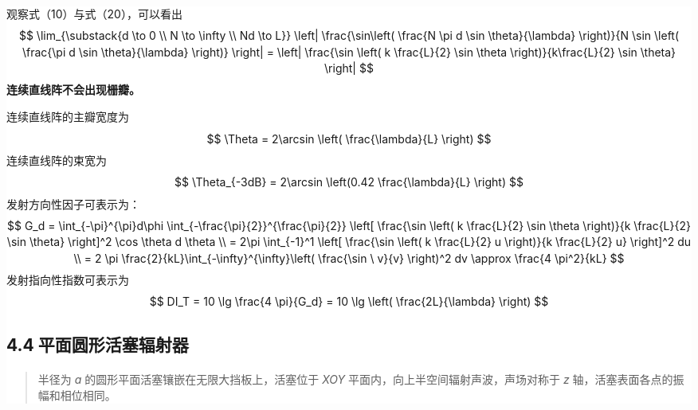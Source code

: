 观察式（10）与式（20），可以看出
$$
\lim_{\substack{d \to 0 \\ N \to \infty \\ Nd \to L}} \left| 
	\frac{\sin\left( \frac{N \pi d \sin \theta}{\lambda} \right)}{N \sin \left( \frac{\pi d \sin \theta}{\lambda} \right)} 
\right| = \left| \frac{\sin \left( k \frac{L}{2} \sin \theta \right)}{k\frac{L}{2} \sin \theta} \right|
$$
**连续直线阵不会出现栅瓣。**

连续直线阵的主瓣宽度为 
$$
\Theta = 2\arcsin \left( \frac{\lambda}{L} \right)
$$
连续直线阵的束宽为
$$
\Theta_{-3dB} = 2\arcsin \left(0.42 \frac{\lambda}{L} \right)
$$
发射方向性因子可表示为：
$$
G_d = \int_{-\pi}^{\pi}d\phi \int_{-\frac{\pi}{2}}^{\frac{\pi}{2}}
\left[
	\frac{\sin \left( k \frac{L}{2} \sin \theta \right)}{k \frac{L}{2} \sin \theta}
\right]^2 \cos \theta d \theta \\
= 2\pi \int_{-1}^1 
\left[
	\frac{\sin \left( k \frac{L}{2} u \right)}{k \frac{L}{2} u}
\right]^2 du \\
= 2 \pi \frac{2}{kL}\int_{-\infty}^{\infty}\left( \frac{\sin \ v}{v} \right)^2 dv \approx \frac{4 \pi^2}{kL}
$$
发射指向性指数可表示为
$$
DI_T = 10 \lg \frac{4 \pi}{G_d} = 10 \lg \left( \frac{2L}{\lambda} \right)
$$

## 4.4 平面圆形活塞辐射器

> 半径为 $a$  的圆形平面活塞镶嵌在无限大挡板上，活塞位于 $XOY$ 平面内，向上半空间辐射声波，声场对称于 $z$ 轴，活塞表面各点的振幅和相位相同。
